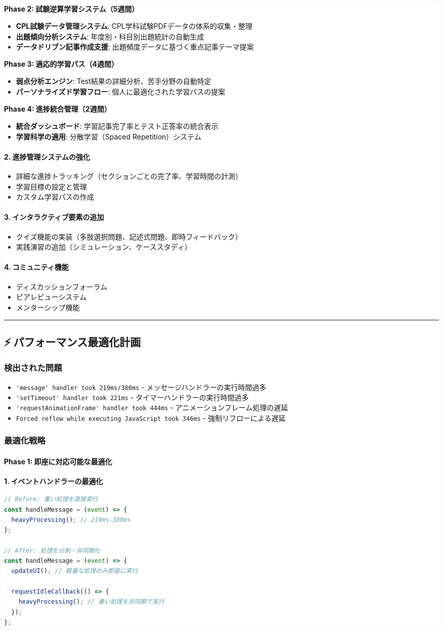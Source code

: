**Phase 2: 試験逆算学習システム（5週間）**
- **CPL試験データ管理システム**: CPL学科試験PDFデータの体系的収集・整理
- **出題傾向分析システム**: 年度別・科目別出題統計の自動生成
- **データドリブン記事作成支援**: 出題頻度データに基づく重点記事テーマ提案

**Phase 3: 適応的学習パス（4週間）**
- **弱点分析エンジン**: Test結果の詳細分析、苦手分野の自動特定
- **パーソナライズド学習フロー**: 個人に最適化された学習パスの提案

**Phase 4: 進捗統合管理（2週間）**
- **統合ダッシュボード**: 学習記事完了率とテスト正答率の統合表示
- **学習科学の適用**: 分散学習（Spaced Repetition）システム

#### **2. 進捗管理システムの強化**
- 詳細な進捗トラッキング（セクションごとの完了率、学習時間の計測）
- 学習目標の設定と管理
- カスタム学習パスの作成

#### **3. インタラクティブ要素の追加**
- クイズ機能の実装（多肢選択問題、記述式問題、即時フィードバック）
- 実践演習の追加（シミュレーション、ケーススタディ）

#### **4. コミュニティ機能**
- ディスカッションフォーラム
- ピアレビューシステム
- メンターシップ機能

---

## ⚡ パフォーマンス最適化計画

### **検出された問題**
- `'message' handler took 219ms/380ms` - メッセージハンドラーの実行時間過多
- `'setTimeout' handler took 221ms` - タイマーハンドラーの実行時間過多
- `'requestAnimationFrame' handler took 444ms` - アニメーションフレーム処理の遅延
- `Forced reflow while executing JavaScript took 346ms` - 強制リフローによる遅延

### **最適化戦略**

#### **Phase 1: 即座に対応可能な最適化**

**1. イベントハンドラーの最適化**
```typescript
// Before: 重い処理を直接実行
const handleMessage = (event) => {
  heavyProcessing(); // 219ms-380ms
};

// After: 処理を分割・非同期化
const handleMessage = (event) => {
  updateUI(); // 軽量な処理のみ即座に実行

  requestIdleCallback(() => {
    heavyProcessing(); // 重い処理を非同期で実行
  });
};
```

